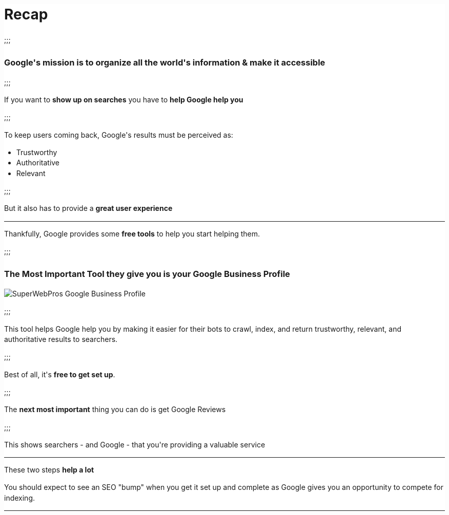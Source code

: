 # Recap

;;;

### Google's mission is to organize all the world's information & make it accessible

;;;

If you want to **show up on searches** you have to **help Google help you**

;;;

To keep users coming back, Google's results must be perceived as:
- Trustworthy
- Authoritative
- Relevant

;;;

But it also has to provide a **great user experience**

---

Thankfully, Google provides some **free tools** to help you start helping them.

;;;

### The Most Important Tool they give you is your Google Business Profile
![SuperWebPros Google Business Profile](https://www.dropbox.com/s/0lgj51z8spd1ngi/Screenshot%202019-12-09%2016.01.33.png?dl=1)

;;;

This tool helps Google help you by making it easier for their bots to crawl, index, and return trustworthy, relevant, and authoritative results to searchers.

;;;

Best of all, it's **free to get set up**.

;;;

The **next most important** thing you can do is get Google Reviews

;;;

This shows searchers - and Google - that you're providing a valuable service 

---

These two steps **help a lot**

You should expect to see an SEO "bump" when you get it set up and complete as Google gives you an opportunity to compete for indexing.

---
